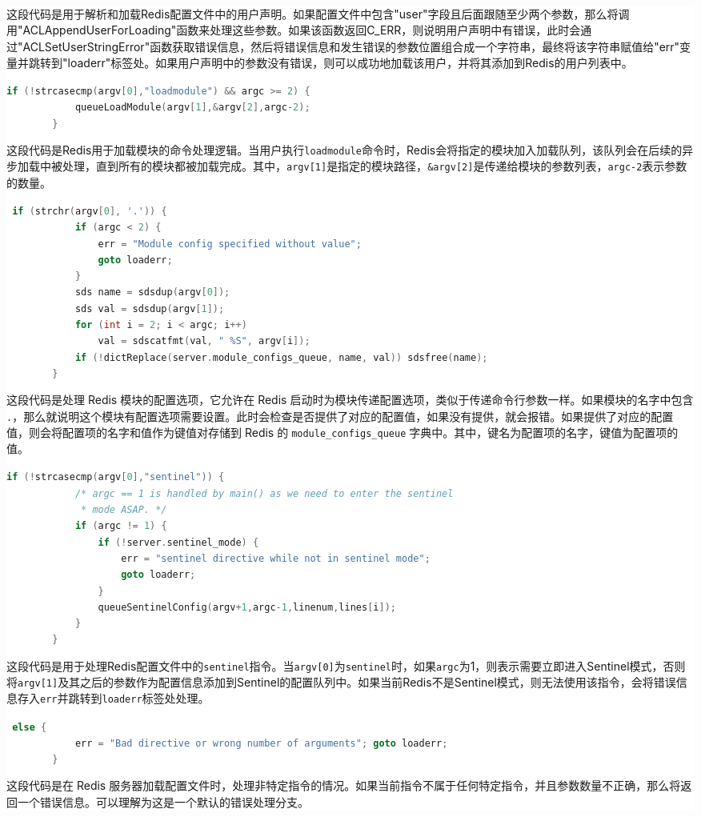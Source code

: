 

这段代码是用于解析和加载Redis配置文件中的用户声明。如果配置文件中包含"user"字段且后面跟随至少两个参数，那么将调用"ACLAppendUserForLoading"函数来处理这些参数。如果该函数返回C_ERR，则说明用户声明中有错误，此时会通过"ACLSetUserStringError"函数获取错误信息，然后将错误信息和发生错误的参数位置组合成一个字符串，最终将该字符串赋值给"err"变量并跳转到"loaderr"标签处。如果用户声明中的参数没有错误，则可以成功地加载该用户，并将其添加到Redis的用户列表中。

```c
if (!strcasecmp(argv[0],"loadmodule") && argc >= 2) {
            queueLoadModule(argv[1],&argv[2],argc-2);
        } 
```

这段代码是Redis用于加载模块的命令处理逻辑。当用户执行`loadmodule`命令时，Redis会将指定的模块加入加载队列，该队列会在后续的异步加载中被处理，直到所有的模块都被加载完成。其中，`argv[1]`是指定的模块路径，`&argv[2]`是传递给模块的参数列表，`argc-2`表示参数的数量。

```c
 if (strchr(argv[0], '.')) {
            if (argc < 2) {
                err = "Module config specified without value";
                goto loaderr;
            }
            sds name = sdsdup(argv[0]);
            sds val = sdsdup(argv[1]);
            for (int i = 2; i < argc; i++)
                val = sdscatfmt(val, " %S", argv[i]);
            if (!dictReplace(server.module_configs_queue, name, val)) sdsfree(name);
        } 
```

这段代码是处理 Redis 模块的配置选项，它允许在 Redis 启动时为模块传递配置选项，类似于传递命令行参数一样。如果模块的名字中包含 `.`，那么就说明这个模块有配置选项需要设置。此时会检查是否提供了对应的配置值，如果没有提供，就会报错。如果提供了对应的配置值，则会将配置项的名字和值作为键值对存储到 Redis 的 `module_configs_queue` 字典中。其中，键名为配置项的名字，键值为配置项的值。

```c
if (!strcasecmp(argv[0],"sentinel")) {
            /* argc == 1 is handled by main() as we need to enter the sentinel
             * mode ASAP. */
            if (argc != 1) {
                if (!server.sentinel_mode) {
                    err = "sentinel directive while not in sentinel mode";
                    goto loaderr;
                }
                queueSentinelConfig(argv+1,argc-1,linenum,lines[i]);
            }
        }
```

这段代码是用于处理Redis配置文件中的`sentinel`指令。当`argv[0]`为`sentinel`时，如果`argc`为1，则表示需要立即进入Sentinel模式，否则将`argv[1]`及其之后的参数作为配置信息添加到Sentinel的配置队列中。如果当前Redis不是Sentinel模式，则无法使用该指令，会将错误信息存入`err`并跳转到`loaderr`标签处处理。

```c
 else {
            err = "Bad directive or wrong number of arguments"; goto loaderr;
        }
```

这段代码是在 Redis 服务器加载配置文件时，处理非特定指令的情况。如果当前指令不属于任何特定指令，并且参数数量不正确，那么将返回一个错误信息。可以理解为这是一个默认的错误处理分支。
